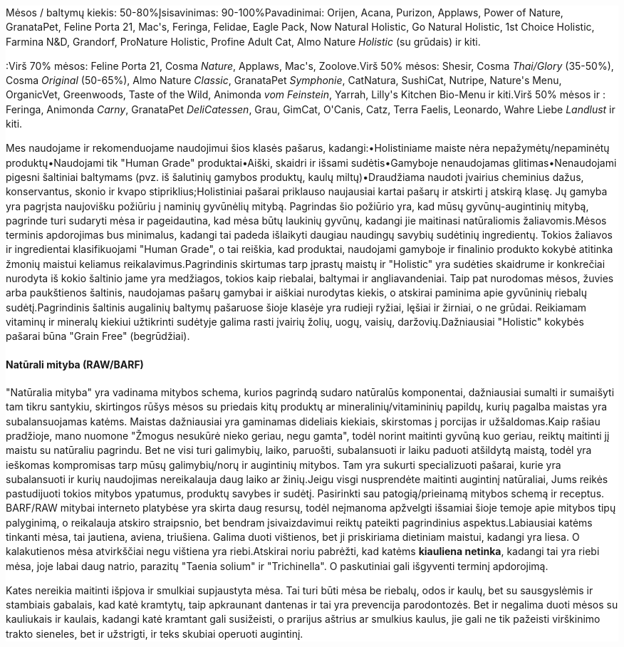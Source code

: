 Mėsos / baltymų kiekis: 50-80%Įsisavinimas: 90-100%Pavadinimai: Orijen, Acana, Purizon, Applaws, Power of Nature, GranataPet, Feline Porta 21, Mac's, Feringa, Felidae, Eagle Pack, Now Natural Holistic, Go Natural Holistic, 1st Choice Holistic, Farmina N\&D, Grandorf, ProNature Holistic, Profine Adult Cat, Almo Nature _Holistic_ (su grūdais) ir kiti.

:Virš 70% mėsos: Feline Porta 21, Cosma _Nature_, Applaws, Mac's, Zoolove.Virš 50% mėsos: Shesir, Cosma _Thai/Glory_ (35-50%), Cosma _Original_ (50-65%), Almo Nature _Classic_, GranataPet _Symphonie_, CatNatura, SushiCat, Nutripe, Nature's Menu, OrganicVet, Greenwoods, Taste of the Wild, Animonda _vom Feinstein_, Yarrah, Lilly's Kitchen Bio-Menu ir kiti.Virš 50% mėsos ir : Feringa, Animonda _Carny_, GranataPet _DeliCatessen_, Grau, GimCat, O'Canis, Catz, Terra Faelis, Leonardo, Wahre Liebe _Landlust_ ir kiti.

Mes naudojame ir rekomenduojame naudojimui šios klasės pašarus, kadangi:•Holistiniame maiste nėra nepažymėtų/nepaminėtų produktų•Naudojami tik "Human Grade" produktai•Aiški, skaidri ir išsami sudėtis•Gamyboje nenaudojamas glitimas•Nenaudojami pigesni šaltiniai baltymams (pvz. iš šalutinių gamybos produktų, kaulų miltų)•Draudžiama naudoti įvairius cheminius dažus, konservantus, skonio ir kvapo stipriklius;Holistiniai pašarai priklauso naujausiai kartai pašarų ir atskirti į atskirą klasę. Jų gamyba yra pagrįsta naujovišku požiūriu į naminių gyvūnėlių mitybą. Pagrindas šio požiūrio yra, kad mūsų gyvūnų-augintinių mitybą, pagrinde turi sudaryti mėsa ir pageidautina, kad mėsa būtų laukinių gyvūnų, kadangi jie maitinasi natūraliomis žaliavomis.Mėsos terminis apdorojimas bus minimalus, kadangi tai padeda išlaikyti daugiau naudingų savybių sudėtinių ingredientų. Tokios žaliavos ir ingredientai klasifikuojami "Human Grade", o tai reiškia, kad produktai, naudojami gamyboje ir finalinio produkto kokybė atitinka žmonių maistui keliamus reikalavimus.Pagrindinis skirtumas tarp įprastų maistų ir "Holistic" yra sudėties skaidrume ir konkrečiai nurodyta iš kokio šaltinio jame yra medžiagos, tokios kaip riebalai, baltymai ir angliavandeniai. Taip pat nurodomas mėsos, žuvies arba paukštienos šaltinis, naudojamas pašarų gamybai ir aiškiai nurodytas kiekis, o atskirai paminima apie gyvūninių riebalų sudėtį.Pagrindinis šaltinis augalinių baltymų pašaruose šioje klasėje yra rudieji ryžiai, lęšiai ir žirniai, o ne grūdai. Reikiamam vitaminų ir mineralų kiekiui užtikrinti sudėtyje galima rasti įvairių žolių, uogų, vaisių, daržovių.Dažniausiai "Holistic" kokybės pašarai būna "Grain Free" (begrūdžiai).

#### Natūrali mityba (RAW/BARF)

"Natūralia mityba" yra vadinama mitybos schema, kurios pagrindą sudaro natūralūs komponentai, dažniausiai sumalti ir sumaišyti tam tikru santykiu, skirtingos rūšys mėsos su priedais kitų produktų ar mineralinių/vitamininių papildų, kurių pagalba maistas yra subalansuojamas katėms. Maistas dažniausiai yra gaminamas dideliais kiekiais, skirstomas į porcijas ir užšaldomas.Kaip rašiau pradžioje, mano nuomone "Žmogus nesukūrė nieko geriau, negu gamta", todėl norint maitinti gyvūną kuo geriau, reiktų maitinti jį maistu su natūraliu pagrindu. Bet ne visi turi galimybių, laiko, paruošti, subalansuoti ir laiku paduoti atšildytą maistą, todėl yra ieškomas kompromisas tarp mūsų galimybių/norų ir augintinių mitybos. Tam yra sukurti specializuoti pašarai, kurie yra subalansuoti ir kurių naudojimas nereikalauja daug laiko ar žinių.Jeigu visgi nusprendėte maitinti augintinį natūraliai, Jums reikės pastudijuoti tokios mitybos ypatumus, produktų savybes ir sudėtį. Pasirinkti sau patogią/prieinamą mitybos schemą ir receptus. BARF/RAW mitybai interneto platybėse yra skirta daug resursų, todėl neįmanoma apžvelgti išsamiai šioje temoje apie mitybos tipų palyginimą, o reikalauja atskiro straipsnio, bet bendram įsivaizdavimui reiktų pateikti pagrindinius aspektus.Labiausiai katėms tinkanti mėsa, tai jautiena, aviena, triušiena. Galima duoti vištienos, bet ji priskiriama dietiniam maistui, kadangi yra liesa. O kalakutienos mėsa atvirkščiai negu vištiena yra riebi.Atskirai noriu pabrėžti, kad katėms **kiauliena netinka**, kadangi tai yra riebi mėsa, joje labai daug natrio, parazitų "Taenia solium" ir "Trichinella". O paskutiniai gali išgyventi terminį apdorojimą.

Kates nereikia maitinti išpjova ir smulkiai supjaustyta mėsa. Tai turi būti mėsa be riebalų, odos ir kaulų, bet su sausgyslėmis ir stambiais gabalais, kad katė kramtytų, taip apkraunant dantenas ir tai yra prevencija parodontozės. Bet ir negalima duoti mėsos su kauliukais ir kaulais, kadangi katė kramtant gali susižeisti, o prarijus aštrius ar smulkius kaulus, jie gali ne tik pažeisti virškinimo trakto sieneles, bet ir užstrigti, ir teks skubiai operuoti augintinį.

